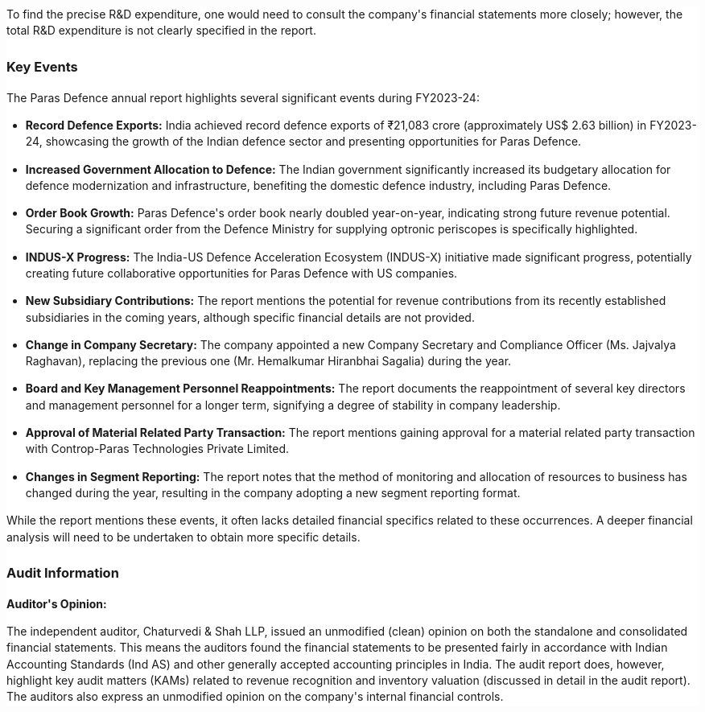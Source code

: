 
To find the precise R&D expenditure, one would need to consult the company's financial statements more closely; however, the total R&D expenditure is not clearly specified in the report.

### Key Events
The Paras Defence annual report highlights several significant events during FY2023-24:

* **Record Defence Exports:** India achieved record defence exports of ₹21,083 crore (approximately US$ 2.63 billion) in FY2023-24, showcasing the growth of the Indian defence sector and presenting opportunities for Paras Defence.

* **Increased Government Allocation to Defence:** The Indian government significantly increased its budgetary allocation for defence modernization and infrastructure, benefiting the domestic defence industry, including Paras Defence.

* **Order Book Growth:** Paras Defence's order book nearly doubled year-on-year, indicating strong future revenue potential.  Securing a significant order from the Defence Ministry for supplying optronic periscopes is specifically highlighted.

* **INDUS-X Progress:**  The India-US Defence Acceleration Ecosystem (INDUS-X) initiative made significant progress, potentially creating future collaborative opportunities for Paras Defence with US companies.

* **New Subsidiary Contributions:** The report mentions the potential for revenue contributions from its recently established subsidiaries in the coming years, although specific financial details are not provided.

* **Change in Company Secretary:** The company appointed a new Company Secretary and Compliance Officer (Ms. Jajvalya Raghavan), replacing the previous one (Mr. Hemalkumar Hiranbhai Sagalia) during the year.

* **Board and Key Management Personnel Reappointments:** The report documents the reappointment of several key directors and management personnel for a longer term, signifying a degree of stability in company leadership.

* **Approval of Material Related Party Transaction:**  The report mentions gaining approval for a material related party transaction with Controp-Paras Technologies Private Limited.

* **Changes in Segment Reporting:** The report notes that the method of monitoring and allocation of resources to business has changed during the year, resulting in the company adopting a new segment reporting format.


While the report mentions these events,  it often lacks detailed financial specifics related to these occurrences.  A deeper financial analysis will need to be undertaken to obtain more specific details.



### Audit Information
**Auditor's Opinion:**

The independent auditor, Chaturvedi & Shah LLP, issued an unmodified (clean) opinion on both the standalone and consolidated financial statements.  This means the auditors found the financial statements to be presented fairly in accordance with Indian Accounting Standards (Ind AS) and other generally accepted accounting principles in India.  The audit report does, however, highlight key audit matters (KAMs) related to revenue recognition and inventory valuation (discussed in detail in the audit report). The auditors also express an unmodified opinion on the company's internal financial controls.

